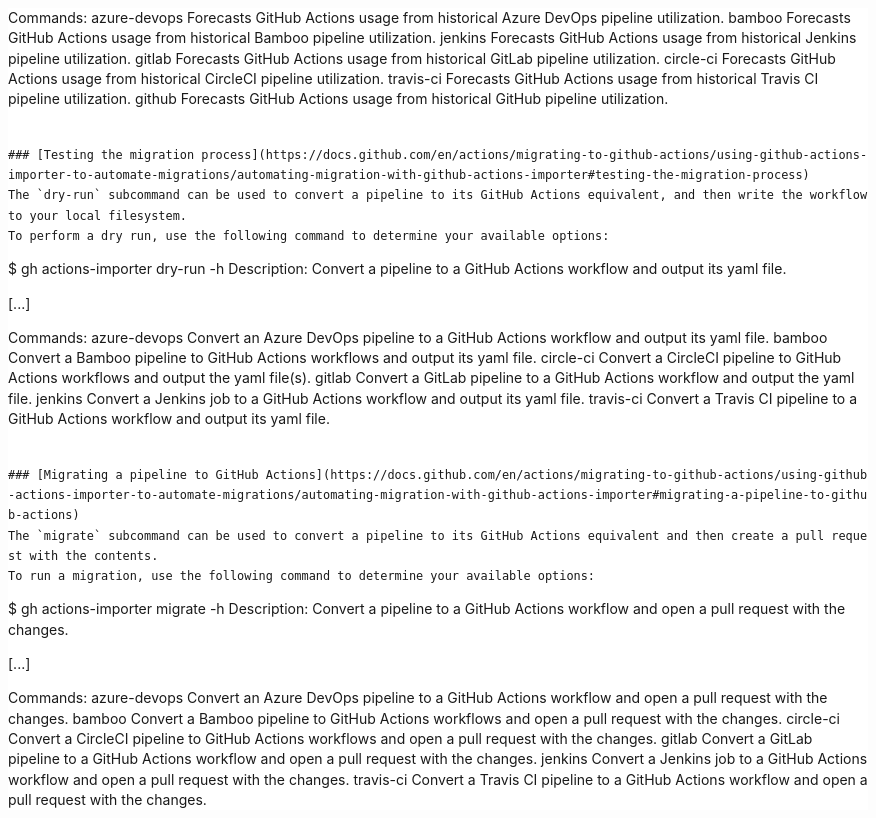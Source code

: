 Commands:
  azure-devops  Forecasts GitHub Actions usage from historical Azure DevOps pipeline utilization.
  bamboo        Forecasts GitHub Actions usage from historical Bamboo pipeline utilization.
  jenkins       Forecasts GitHub Actions usage from historical Jenkins pipeline utilization.
  gitlab        Forecasts GitHub Actions usage from historical GitLab pipeline utilization.
  circle-ci     Forecasts GitHub Actions usage from historical CircleCI pipeline utilization.
  travis-ci     Forecasts GitHub Actions usage from historical Travis CI pipeline utilization.
  github        Forecasts GitHub Actions usage from historical GitHub pipeline utilization.

```

### [Testing the migration process](https://docs.github.com/en/actions/migrating-to-github-actions/using-github-actions-importer-to-automate-migrations/automating-migration-with-github-actions-importer#testing-the-migration-process)
The `dry-run` subcommand can be used to convert a pipeline to its GitHub Actions equivalent, and then write the workflow to your local filesystem.
To perform a dry run, use the following command to determine your available options:
```
$ gh actions-importer dry-run -h
Description:
  Convert a pipeline to a GitHub Actions workflow and output its yaml file.

[...]

Commands:
  azure-devops  Convert an Azure DevOps pipeline to a GitHub Actions workflow and output its yaml file.
  bamboo        Convert a Bamboo pipeline to GitHub Actions workflows and output its yaml file.
  circle-ci     Convert a CircleCI pipeline to GitHub Actions workflows and output the yaml file(s).
  gitlab        Convert a GitLab pipeline to a GitHub Actions workflow and output the yaml file.
  jenkins       Convert a Jenkins job to a GitHub Actions workflow and output its yaml file.
  travis-ci     Convert a Travis CI pipeline to a GitHub Actions workflow and output its yaml file.

```

### [Migrating a pipeline to GitHub Actions](https://docs.github.com/en/actions/migrating-to-github-actions/using-github-actions-importer-to-automate-migrations/automating-migration-with-github-actions-importer#migrating-a-pipeline-to-github-actions)
The `migrate` subcommand can be used to convert a pipeline to its GitHub Actions equivalent and then create a pull request with the contents.
To run a migration, use the following command to determine your available options:
```
$ gh actions-importer migrate -h
Description:
  Convert a pipeline to a GitHub Actions workflow and open a pull request with the changes.

[...]

Commands:
  azure-devops  Convert an Azure DevOps pipeline to a GitHub Actions workflow and open a pull request with the changes.
  bamboo        Convert a Bamboo pipeline to GitHub Actions workflows and open a pull request with the changes.
  circle-ci     Convert a CircleCI pipeline to GitHub Actions workflows and open a pull request with the changes.
  gitlab        Convert a GitLab pipeline to a GitHub Actions workflow and open a pull request with the changes.
  jenkins       Convert a Jenkins job to a GitHub Actions workflow and open a pull request with the changes.
  travis-ci     Convert a Travis CI pipeline to a GitHub Actions workflow and open a pull request with the changes.
